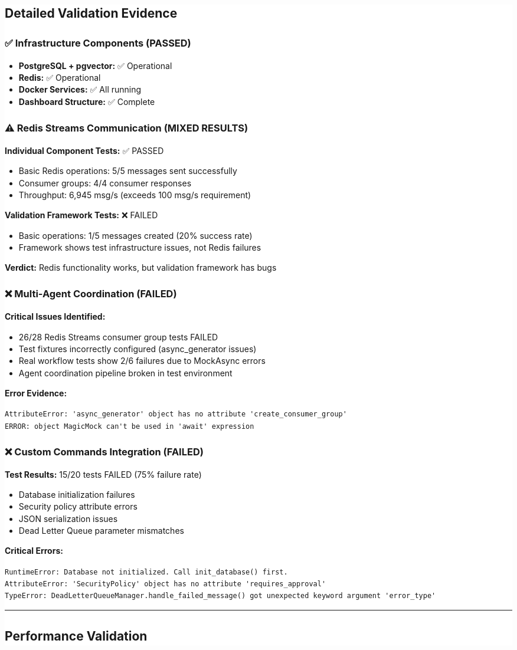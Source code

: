 ## Detailed Validation Evidence

### ✅ Infrastructure Components (PASSED)
- **PostgreSQL + pgvector:** ✅ Operational
- **Redis:** ✅ Operational  
- **Docker Services:** ✅ All running
- **Dashboard Structure:** ✅ Complete

### ⚠️ Redis Streams Communication (MIXED RESULTS)
**Individual Component Tests:** ✅ PASSED
- Basic Redis operations: 5/5 messages sent successfully
- Consumer groups: 4/4 consumer responses
- Throughput: 6,945 msg/s (exceeds 100 msg/s requirement)

**Validation Framework Tests:** ❌ FAILED
- Basic operations: 1/5 messages created (20% success rate)
- Framework shows test infrastructure issues, not Redis failures

**Verdict:** Redis functionality works, but validation framework has bugs

### ❌ Multi-Agent Coordination (FAILED)
**Critical Issues Identified:**
- 26/28 Redis Streams consumer group tests FAILED
- Test fixtures incorrectly configured (async_generator issues)
- Real workflow tests show 2/6 failures due to MockAsync errors
- Agent coordination pipeline broken in test environment

**Error Evidence:**
```
AttributeError: 'async_generator' object has no attribute 'create_consumer_group'
ERROR: object MagicMock can't be used in 'await' expression
```

### ❌ Custom Commands Integration (FAILED)
**Test Results:** 15/20 tests FAILED (75% failure rate)
- Database initialization failures
- Security policy attribute errors
- JSON serialization issues
- Dead Letter Queue parameter mismatches

**Critical Errors:**
```
RuntimeError: Database not initialized. Call init_database() first.
AttributeError: 'SecurityPolicy' object has no attribute 'requires_approval'
TypeError: DeadLetterQueueManager.handle_failed_message() got unexpected keyword argument 'error_type'
```

---

## Performance Validation
